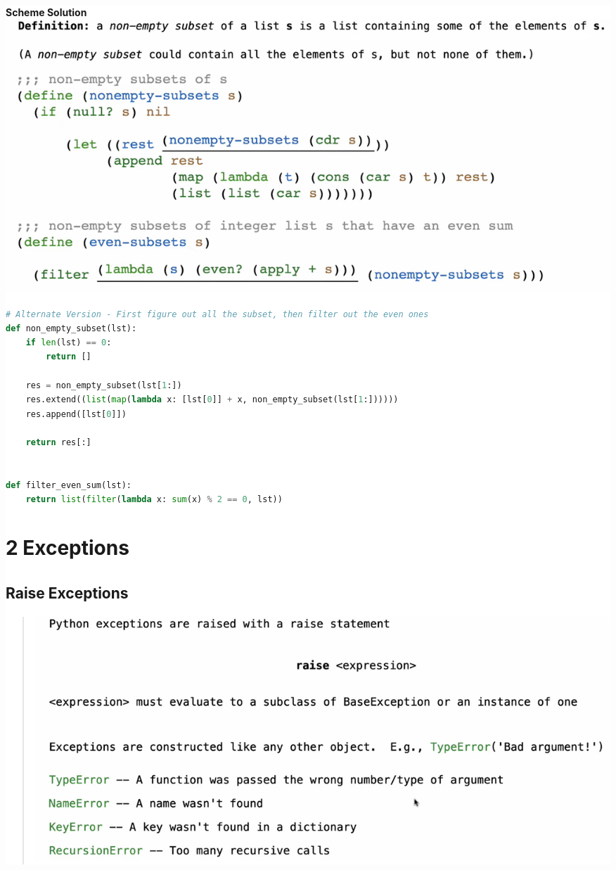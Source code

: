 **Scheme Solution**![image.png](Lectures__Readings.assets/20230302_1021313109.png)
```python
# Alternate Version - First figure out all the subset, then filter out the even ones
def non_empty_subset(lst):
    if len(lst) == 0:
        return []

    res = non_empty_subset(lst[1:])
    res.extend((list(map(lambda x: [lst[0]] + x, non_empty_subset(lst[1:])))))
    res.append([lst[0]])

    return res[:]


def filter_even_sum(lst):
    return list(filter(lambda x: sum(x) % 2 == 0, lst))
```


# 2 Exceptions
## Raise Exceptions
> ![image.png](Lectures__Readings.assets/20230302_1021313018.png)
